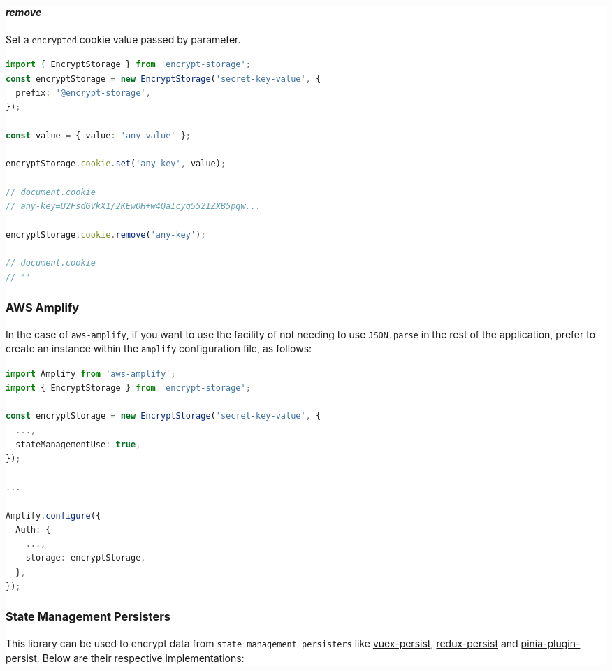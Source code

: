 #### _remove_

Set a `encrypted` cookie value passed by parameter.

```typescript
import { EncryptStorage } from 'encrypt-storage';
const encryptStorage = new EncryptStorage('secret-key-value', {
  prefix: '@encrypt-storage',
});

const value = { value: 'any-value' };

encryptStorage.cookie.set('any-key', value);

// document.cookie
// any-key=U2FsdGVkX1/2KEwOH+w4QaIcyq5521ZXB5pqw...

encryptStorage.cookie.remove('any-key');

// document.cookie
// ''
```

### AWS Amplify

In the case of `aws-amplify`, if you want to use the facility of not needing to use `JSON.parse` in the rest of the application, prefer to create an instance within the `amplify` configuration file, as follows:

```typescript
import Amplify from 'aws-amplify';
import { EncryptStorage } from 'encrypt-storage';

const encryptStorage = new EncryptStorage('secret-key-value', {
  ...,
  stateManagementUse: true,
});

...

Amplify.configure({
  Auth: {
    ...,
    storage: encryptStorage,
  },
});
```

### State Management Persisters

This library can be used to encrypt data from `state management persisters` like [vuex-persist](https://www.npmjs.com/package/vuex-persist), [redux-persist](https://www.npmjs.com/package/redux-persist) and [pinia-plugin-persist](https://www.npmjs.com/package/pinia-plugin-persist). Below are their respective implementations:
